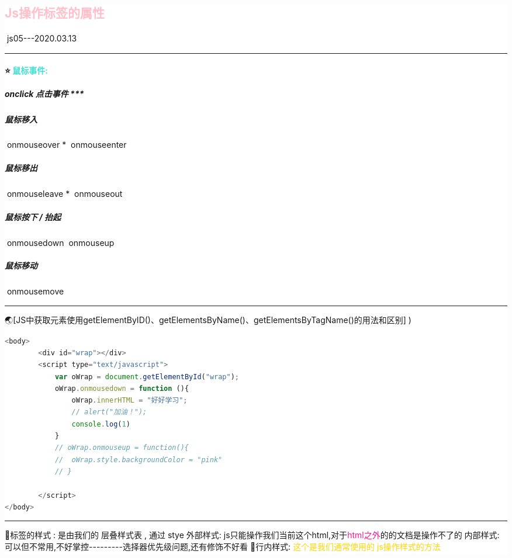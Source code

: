 ## 	<font style="color:pink">Js操作标签的属性</font>

​						js05---2020.03.13

------

#### ⭐	<font style="color:Turquoise;">鼠标事件: </font>

##### 			onclick  点击事件  ***

##### 					鼠标移入

​			onmouseover  *
​					onmouseenter

##### 					鼠标移出

​			onmouseleave * 
​					onmouseout

##### 					鼠标按下 / 抬起

​			onmousedown
​					onmouseup

##### 					鼠标移动

​					onmousemove

------

🌏<a href="https://www.cnblogs.com/zzmb/p/7731970.html" style="text-decoration:none;">[JS中获取元素使用getElementByID()、getElementsByName()、getElementsByTagName()的用法和区别] )</a>

```js
<body>
		<div id="wrap"></div>
		<script type="text/javascript">
			var oWrap = document.getElementById("wrap");
			oWrap.onmousedown = function (){
				oWrap.innerHTML = "好好学习";
				// alert("加油！");
				console.log(1)
			}
			// oWrap.onmouseup = function(){
			// 	oWrap.style.backgroundColor = "pink"
			// }
			
		</script>
</body>
```

------

🌳标签的样式  : 是由我们的 层叠样式表 , 通过 stye
				外部样式: 
						js只能操作我们当前这个html,对于<font style="color:DeepPink;">html之外</font>的的文档是操作不了的
					内部样式:
						可以但不常用,不好掌控---------选择器优先级问题,还有修饰不好看
					🌝行内样式:
							<font style="color:gold;">这个是我们通常使用的 js操作样式的方法</font>
